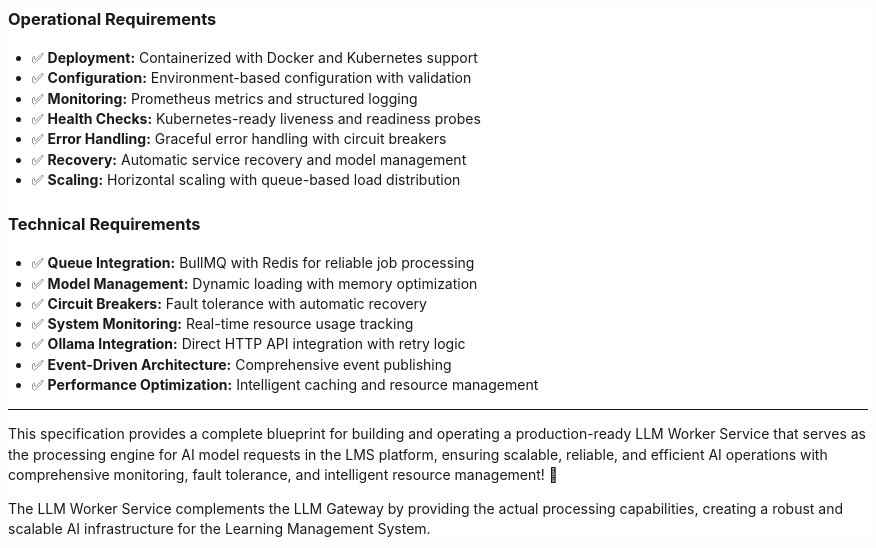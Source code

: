 ### **Operational Requirements**
- ✅ **Deployment:** Containerized with Docker and Kubernetes support
- ✅ **Configuration:** Environment-based configuration with validation
- ✅ **Monitoring:** Prometheus metrics and structured logging
- ✅ **Health Checks:** Kubernetes-ready liveness and readiness probes
- ✅ **Error Handling:** Graceful error handling with circuit breakers
- ✅ **Recovery:** Automatic service recovery and model management
- ✅ **Scaling:** Horizontal scaling with queue-based load distribution

### **Technical Requirements**
- ✅ **Queue Integration:** BullMQ with Redis for reliable job processing
- ✅ **Model Management:** Dynamic loading with memory optimization
- ✅ **Circuit Breakers:** Fault tolerance with automatic recovery
- ✅ **System Monitoring:** Real-time resource usage tracking
- ✅ **Ollama Integration:** Direct HTTP API integration with retry logic
- ✅ **Event-Driven Architecture:** Comprehensive event publishing
- ✅ **Performance Optimization:** Intelligent caching and resource management

---

This specification provides a complete blueprint for building and operating a production-ready LLM Worker Service that serves as the processing engine for AI model requests in the LMS platform, ensuring scalable, reliable, and efficient AI operations with comprehensive monitoring, fault tolerance, and intelligent resource management! 🚀

The LLM Worker Service complements the LLM Gateway by providing the actual processing capabilities, creating a robust and scalable AI infrastructure for the Learning Management System.
